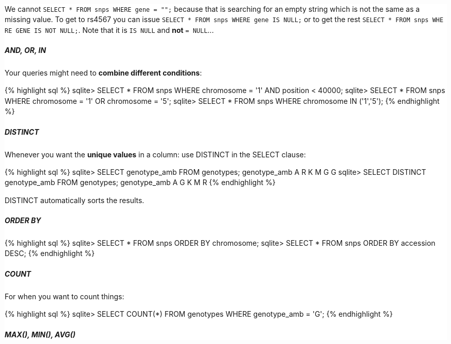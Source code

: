 We cannot `SELECT * FROM snps WHERE gene = "";` because that is searching for an empty string which is not the same as a missing value. To get to rs4567 you can issue `SELECT * FROM snps WHERE gene IS NULL;` or to get the rest `SELECT * FROM snps WHERE GENE IS NOT NULL;`. Note that it is `IS NULL` and **not** `= NULL`...

##### AND, OR, IN

Your queries might need to **combine different conditions**:

{% highlight sql %}
sqlite> SELECT * FROM snps WHERE chromosome = '1' AND position < 40000;
sqlite> SELECT * FROM snps WHERE chromosome = '1' OR chromosome = '5';
sqlite> SELECT * FROM snps WHERE chromosome IN ('1','5');
{% endhighlight %}

##### DISTINCT

Whenever you want the **unique values** in a column: use DISTINCT in the SELECT clause:

{% highlight sql %}
sqlite> SELECT genotype_amb FROM genotypes;
genotype_amb
A
R
K
M
G
G
sqlite> SELECT DISTINCT genotype_amb FROM genotypes;
genotype_amb
A
G
K
M
R
{% endhighlight %}

DISTINCT automatically sorts the results.

##### ORDER BY

{% highlight sql %}
sqlite> SELECT * FROM snps ORDER BY chromosome;
sqlite> SELECT * FROM snps ORDER BY accession DESC;
{% endhighlight %}

##### COUNT

For when you want to count things:

{% highlight sql %}
sqlite> SELECT COUNT(*) FROM genotypes WHERE genotype_amb = 'G';
{% endhighlight %}

##### MAX(), MIN(), AVG()
